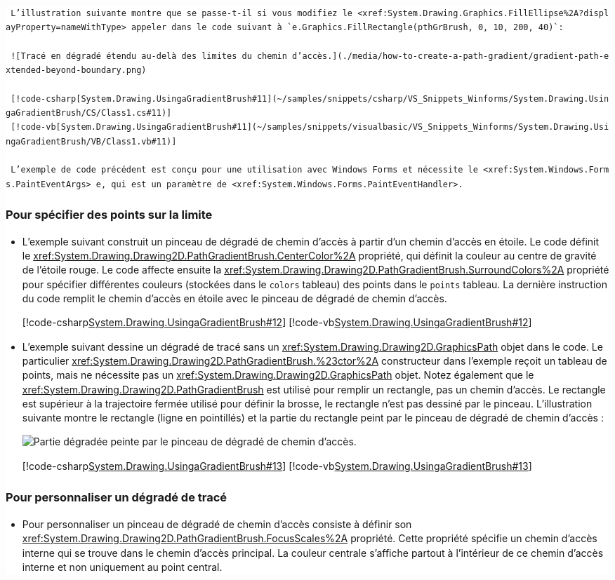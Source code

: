      L’illustration suivante montre que se passe-t-il si vous modifiez le <xref:System.Drawing.Graphics.FillEllipse%2A?displayProperty=nameWithType> appeler dans le code suivant à `e.Graphics.FillRectangle(pthGrBrush, 0, 10, 200, 40)`:  
  
     ![Tracé en dégradé étendu au-delà des limites du chemin d’accès.](./media/how-to-create-a-path-gradient/gradient-path-extended-beyond-boundary.png)  
  
     [!code-csharp[System.Drawing.UsingaGradientBrush#11](~/samples/snippets/csharp/VS_Snippets_Winforms/System.Drawing.UsingaGradientBrush/CS/Class1.cs#11)]
     [!code-vb[System.Drawing.UsingaGradientBrush#11](~/samples/snippets/visualbasic/VS_Snippets_Winforms/System.Drawing.UsingaGradientBrush/VB/Class1.vb#11)]  
  
     L’exemple de code précédent est conçu pour une utilisation avec Windows Forms et nécessite le <xref:System.Windows.Forms.PaintEventArgs> e, qui est un paramètre de <xref:System.Windows.Forms.PaintEventHandler>.  
  
### <a name="to-specify-points-on-the-boundary"></a>Pour spécifier des points sur la limite  
  
- L’exemple suivant construit un pinceau de dégradé de chemin d’accès à partir d’un chemin d’accès en étoile. Le code définit le <xref:System.Drawing.Drawing2D.PathGradientBrush.CenterColor%2A> propriété, qui définit la couleur au centre de gravité de l’étoile rouge. Le code affecte ensuite la <xref:System.Drawing.Drawing2D.PathGradientBrush.SurroundColors%2A> propriété pour spécifier différentes couleurs (stockées dans le `colors` tableau) des points dans le `points` tableau. La dernière instruction du code remplit le chemin d’accès en étoile avec le pinceau de dégradé de chemin d’accès.  
  
     [!code-csharp[System.Drawing.UsingaGradientBrush#12](~/samples/snippets/csharp/VS_Snippets_Winforms/System.Drawing.UsingaGradientBrush/CS/Class1.cs#12)]
     [!code-vb[System.Drawing.UsingaGradientBrush#12](~/samples/snippets/visualbasic/VS_Snippets_Winforms/System.Drawing.UsingaGradientBrush/VB/Class1.vb#12)]  
  
- L’exemple suivant dessine un dégradé de tracé sans un <xref:System.Drawing.Drawing2D.GraphicsPath> objet dans le code. Le particulier <xref:System.Drawing.Drawing2D.PathGradientBrush.%23ctor%2A> constructeur dans l’exemple reçoit un tableau de points, mais ne nécessite pas un <xref:System.Drawing.Drawing2D.GraphicsPath> objet. Notez également que le <xref:System.Drawing.Drawing2D.PathGradientBrush> est utilisé pour remplir un rectangle, pas un chemin d’accès. Le rectangle est supérieur à la trajectoire fermée utilisé pour définir la brosse, le rectangle n’est pas dessiné par le pinceau. L’illustration suivante montre le rectangle (ligne en pointillés) et la partie du rectangle peint par le pinceau de dégradé de chemin d’accès : 
  
     ![Partie dégradée peinte par le pinceau de dégradé de chemin d’accès.](./media/how-to-create-a-path-gradient/gradient-painted-path-gradient-brush.png)  
  
     [!code-csharp[System.Drawing.UsingaGradientBrush#13](~/samples/snippets/csharp/VS_Snippets_Winforms/System.Drawing.UsingaGradientBrush/CS/Class1.cs#13)]
     [!code-vb[System.Drawing.UsingaGradientBrush#13](~/samples/snippets/visualbasic/VS_Snippets_Winforms/System.Drawing.UsingaGradientBrush/VB/Class1.vb#13)]  
  
### <a name="to-customize-a-path-gradient"></a>Pour personnaliser un dégradé de tracé  
  
- Pour personnaliser un pinceau de dégradé de chemin d’accès consiste à définir son <xref:System.Drawing.Drawing2D.PathGradientBrush.FocusScales%2A> propriété. Cette propriété spécifie un chemin d’accès interne qui se trouve dans le chemin d’accès principal. La couleur centrale s’affiche partout à l’intérieur de ce chemin d’accès interne et non uniquement au point central.  
  